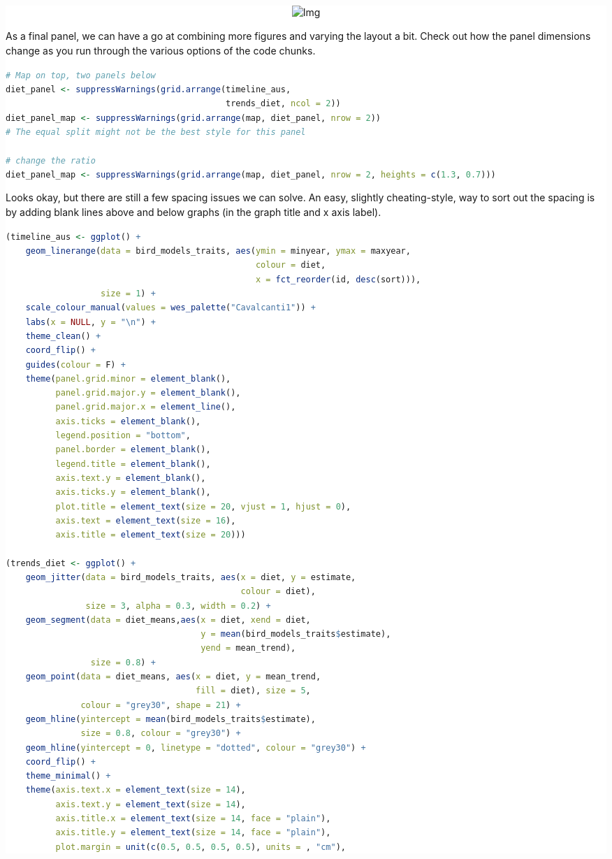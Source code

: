 <center> <img src="{{ site.baseurl }}/img/emu_panel.png" alt="Img" style="width: 600px;"/></center>

As a final panel, we can have a go at combining more figures and varying the layout a bit. Check out how the panel dimensions change as you run through the various options of the code chunks.

```r
# Map on top, two panels below
diet_panel <- suppressWarnings(grid.arrange(timeline_aus,
                                            trends_diet, ncol = 2))
diet_panel_map <- suppressWarnings(grid.arrange(map, diet_panel, nrow = 2))
# The equal split might not be the best style for this panel

# change the ratio
diet_panel_map <- suppressWarnings(grid.arrange(map, diet_panel, nrow = 2, heights = c(1.3, 0.7)))
```

Looks okay, but there are still a few spacing issues we can solve. An easy, slightly cheating-style, way to sort out the spacing is by adding blank lines above and below graphs (in the graph title and x axis label).

```r
(timeline_aus <- ggplot() +
    geom_linerange(data = bird_models_traits, aes(ymin = minyear, ymax = maxyear, 
                                                  colour = diet,
                                                  x = fct_reorder(id, desc(sort))),
                   size = 1) +
    scale_colour_manual(values = wes_palette("Cavalcanti1")) +
    labs(x = NULL, y = "\n") +
    theme_clean() +
    coord_flip() +
    guides(colour = F) +
    theme(panel.grid.minor = element_blank(),
          panel.grid.major.y = element_blank(),
          panel.grid.major.x = element_line(),
          axis.ticks = element_blank(),
          legend.position = "bottom", 
          panel.border = element_blank(),
          legend.title = element_blank(),
          axis.text.y = element_blank(),
          axis.ticks.y = element_blank(),
          plot.title = element_text(size = 20, vjust = 1, hjust = 0),
          axis.text = element_text(size = 16), 
          axis.title = element_text(size = 20)))

(trends_diet <- ggplot() +
    geom_jitter(data = bird_models_traits, aes(x = diet, y = estimate,
                                               colour = diet),
                size = 3, alpha = 0.3, width = 0.2) +
    geom_segment(data = diet_means,aes(x = diet, xend = diet,
                                       y = mean(bird_models_traits$estimate), 
                                       yend = mean_trend),
                 size = 0.8) +
    geom_point(data = diet_means, aes(x = diet, y = mean_trend,
                                      fill = diet), size = 5,
               colour = "grey30", shape = 21) +
    geom_hline(yintercept = mean(bird_models_traits$estimate), 
               size = 0.8, colour = "grey30") +
    geom_hline(yintercept = 0, linetype = "dotted", colour = "grey30") +
    coord_flip() +
    theme_minimal() +
    theme(axis.text.x = element_text(size = 14),
          axis.text.y = element_text(size = 14),
          axis.title.x = element_text(size = 14, face = "plain"),             
          axis.title.y = element_text(size = 14, face = "plain"),             
          plot.margin = unit(c(0.5, 0.5, 0.5, 0.5), units = , "cm"),
```